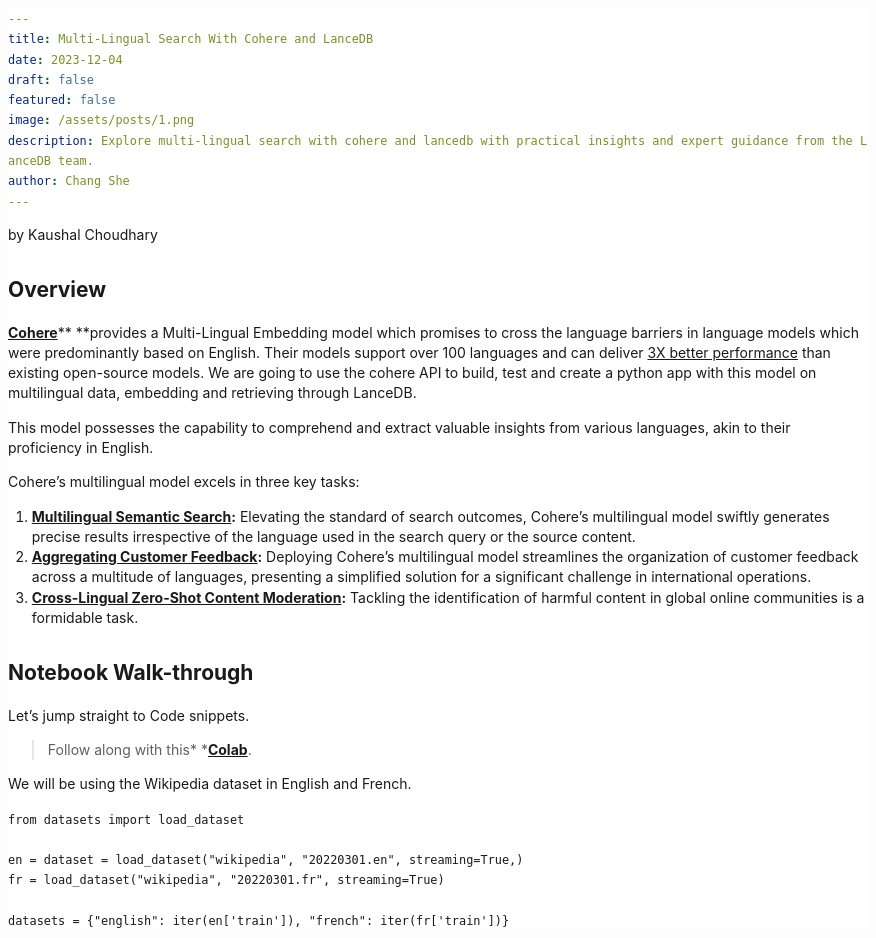 ```yaml
---
title: Multi-Lingual Search With Cohere and LanceDB
date: 2023-12-04
draft: false
featured: false
image: /assets/posts/1.png
description: Explore multi-lingual search with cohere and lancedb with practical insights and expert guidance from the LanceDB team.
author: Chang She
---
```

by Kaushal Choudhary

## Overview

[**Cohere**](https://txt.cohere.com/multilingual/)** **provides a Multi-Lingual Embedding model which promises to cross the language barriers in language models which were predominantly based on English. Their models support over 100 languages and can deliver [3X better performance](https://txt.cohere.com/multilingual/#benchmarks) than existing open-source models. We are going to use the cohere API to build, test and create a python app with this model on multilingual data, embedding and retrieving through LanceDB.

This model possesses the capability to comprehend and extract valuable insights from various languages, akin to their proficiency in English.

Cohere’s multilingual model excels in three key tasks:

1. [**Multilingual Semantic Search**](https://docs.cohere.com/docs/multilingual-semantic-search)**:** Elevating the standard of search outcomes, Cohere’s multilingual model swiftly generates precise results irrespective of the language used in the search query or the source content.
2. [**Aggregating Customer Feedback**](https://docs.cohere.com/docs/customer-feedback-aggregation)**:** Deploying Cohere’s multilingual model streamlines the organization of customer feedback across a multitude of languages, presenting a simplified solution for a significant challenge in international operations.
3. [**Cross-Lingual Zero-Shot Content Moderation**](https://docs.cohere.com/docs/cross-lingual-content-moderation)**:** Tackling the identification of harmful content in global online communities is a formidable task.

## Notebook Walk-through

Let’s jump straight to Code snippets.

> Follow along with this* *[**Colab**](https://colab.research.google.com/github/lancedb/vectordb-recipes/blob/main/examples/multi-lingual-wiki-qa/main.ipynb).

We will be using the Wikipedia dataset in English and French.

    from datasets import load_dataset
    
    en = dataset = load_dataset("wikipedia", "20220301.en", streaming=True,)
    fr = load_dataset("wikipedia", "20220301.fr", streaming=True)
    
    datasets = {"english": iter(en['train']), "french": iter(fr['train'])}
